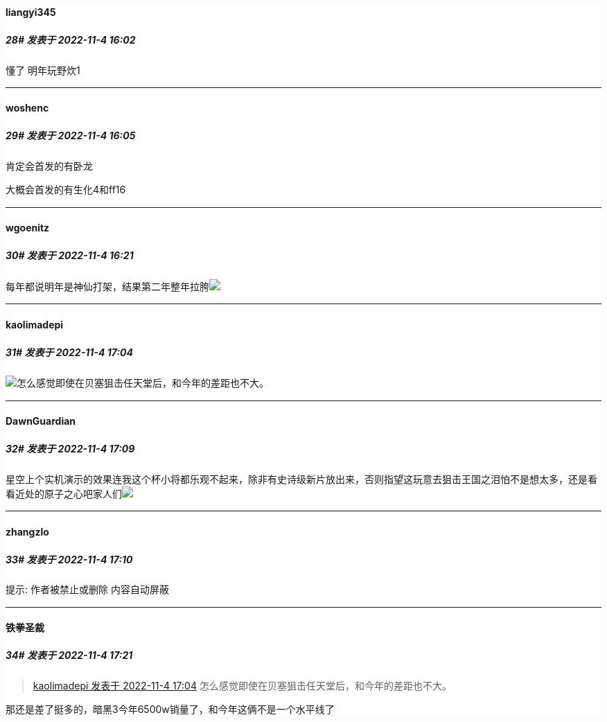 ####  liangyi345  
##### 28#       发表于 2022-11-4 16:02

懂了 明年玩野炊1

*****

####  woshenc  
##### 29#       发表于 2022-11-4 16:05

肯定会首发的有卧龙

大概会首发的有生化4和ff16

*****

####  wgoenitz  
##### 30#       发表于 2022-11-4 16:21

每年都说明年是神仙打架，结果第二年整年拉胯<img src="https://static.saraba1st.com/image/smiley/face2017/067.png" referrerpolicy="no-referrer">



*****

####  kaolimadepi  
##### 31#       发表于 2022-11-4 17:04

<img src="https://static.saraba1st.com/image/smiley/face2017/067.png" referrerpolicy="no-referrer">怎么感觉即使在贝塞狙击任天堂后，和今年的差距也不大。

*****

####  DawnGuardian  
##### 32#       发表于 2022-11-4 17:09

星空上个实机演示的效果连我这个杯小将都乐观不起来，除非有史诗级新片放出来，否则指望这玩意去狙击王国之泪怕不是想太多，还是看看近处的原子之心吧家人们<img src="https://static.saraba1st.com/image/smiley/face2017/009.gif" referrerpolicy="no-referrer">

*****

####  zhangzlo  
##### 33#       发表于 2022-11-4 17:10

提示: 作者被禁止或删除 内容自动屏蔽

*****

####  铁拳圣裁  
##### 34#       发表于 2022-11-4 17:21

<blockquote><a href="httphttps://bbs.saraba1st.com/2b/forum.php?mod=redirect&amp;goto=findpost&amp;pid=58274026&amp;ptid=2103200" target="_blank">kaolimadepi 发表于 2022-11-4 17:04</a>
怎么感觉即使在贝塞狙击任天堂后，和今年的差距也不大。</blockquote>
那还是差了挺多的，暗黑3今年6500w销量了，和今年这俩不是一个水平线了
